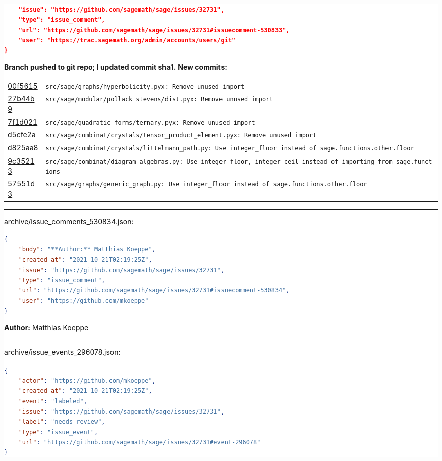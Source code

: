 ```json
    "issue": "https://github.com/sagemath/sage/issues/32731",
    "type": "issue_comment",
    "url": "https://github.com/sagemath/sage/issues/32731#issuecomment-530833",
    "user": "https://trac.sagemath.org/admin/accounts/users/git"
}
```

<a id='comment:3'></a>
**Branch pushed to git repo; I updated commit sha1.** **New commits:**
<table><tr><td><a href="https://github.com/sagemath/sagetrac-mirror/commit/00f5615f14bf34dc82b377a2c6b7cd4a32fc0e3b">00f5615</a></td><td><code>src/sage/graphs/hyperbolicity.pyx: Remove unused import</code></td></tr><tr><td><a href="https://github.com/sagemath/sagetrac-mirror/commit/27b44b9df1de6b0ebbe83eadde4ceba60a096c45">27b44b9</a></td><td><code>src/sage/modular/pollack_stevens/dist.pyx: Remove unused import</code></td></tr><tr><td><a href="https://github.com/sagemath/sagetrac-mirror/commit/7f1d021ee896adb823e20a34367333a2031b943e">7f1d021</a></td><td><code>src/sage/quadratic_forms/ternary.pyx: Remove unused import</code></td></tr><tr><td><a href="https://github.com/sagemath/sagetrac-mirror/commit/d5cfe2a94a61a066cf0fbab4eb1cedd7a62e8886">d5cfe2a</a></td><td><code>src/sage/combinat/crystals/tensor_product_element.pyx: Remove unused import</code></td></tr><tr><td><a href="https://github.com/sagemath/sagetrac-mirror/commit/d825aa8bdcd7c6ef1ae2d9254940921457448829">d825aa8</a></td><td><code>src/sage/combinat/crystals/littelmann_path.py: Use integer_floor instead of sage.functions.other.floor</code></td></tr><tr><td><a href="https://github.com/sagemath/sagetrac-mirror/commit/9c35213ad90d917f46d5875616c3bdc7320da411">9c35213</a></td><td><code>src/sage/combinat/diagram_algebras.py: Use integer_floor, integer_ceil instead of importing from sage.functions</code></td></tr><tr><td><a href="https://github.com/sagemath/sagetrac-mirror/commit/57551d338a8bc8d105fbdc5cff8bc6e8b42d8608">57551d3</a></td><td><code>src/sage/graphs/generic_graph.py: Use integer_floor instead of sage.functions.other.floor</code></td></tr></table>




---

archive/issue_comments_530834.json:
```json
{
    "body": "**Author:** Matthias Koeppe",
    "created_at": "2021-10-21T02:19:25Z",
    "issue": "https://github.com/sagemath/sage/issues/32731",
    "type": "issue_comment",
    "url": "https://github.com/sagemath/sage/issues/32731#issuecomment-530834",
    "user": "https://github.com/mkoeppe"
}
```

**Author:** Matthias Koeppe



---

archive/issue_events_296078.json:
```json
{
    "actor": "https://github.com/mkoeppe",
    "created_at": "2021-10-21T02:19:25Z",
    "event": "labeled",
    "issue": "https://github.com/sagemath/sage/issues/32731",
    "label": "needs review",
    "type": "issue_event",
    "url": "https://github.com/sagemath/sage/issues/32731#event-296078"
}
```
